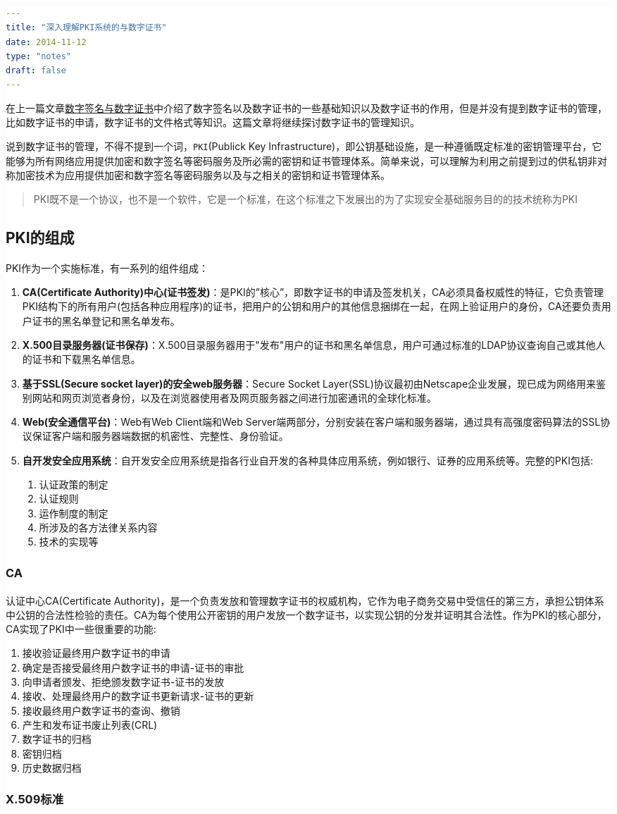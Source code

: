 ```yaml
---
title: "深入理解PKI系统的与数字证书"
date: 2014-11-12
type: "notes"
draft: false
---
```


在上一篇文章[数字签名与数字证书](/notes/the_digital_signature_and_digital_certificate/)中介绍了数字签名以及数字证书的一些基础知识以及数字证书的作用，但是并没有提到数字证书的管理，比如数字证书的申请，数字证书的文件格式等知识。这篇文章将继续探讨数字证书的管理知识。

说到数字证书的管理，不得不提到一个词，`PKI`(Publick Key Infrastructure)，即公钥基础设施，是一种遵循既定标准的密钥管理平台，它能够为所有网络应用提供加密和数字签名等密码服务及所必需的密钥和证书管理体系。简单来说，可以理解为利用之前提到过的供私钥非对称加密技术为应用提供加密和数字签名等密码服务以及与之相关的密钥和证书管理体系。

> PKI既不是一个协议，也不是一个软件，它是一个标准，在这个标准之下发展出的为了实现安全基础服务目的的技术统称为PKI

## PKI的组成

PKI作为一个实施标准，有一系列的组件组成：

1. **CA(Certificate Authority)中心(证书签发)**：是PKI的”核心”，即数字证书的申请及签发机关，CA必须具备权威性的特征，它负责管理PKI结构下的所有用户(包括各种应用程序)的证书，把用户的公钥和用户的其他信息捆绑在一起，在网上验证用户的身份，CA还要负责用户证书的黑名单登记和黑名单发布。

2. **X.500目录服务器(证书保存)**：X.500目录服务器用于"发布"用户的证书和黑名单信息，用户可通过标准的LDAP协议查询自己或其他人的证书和下载黑名单信息。

3. **基于SSL(Secure socket layer)的安全web服务器**：Secure Socket Layer(SSL)协议最初由Netscape企业发展，现已成为网络用来鉴别网站和网页浏览者身份，以及在浏览器使用者及网页服务器之间进行加密通讯的全球化标准。

4. **Web(安全通信平台)**：Web有Web Client端和Web Server端两部分，分别安装在客户端和服务器端，通过具有高强度密码算法的SSL协议保证客户端和服务器端数据的机密性、完整性、身份验证。

5. **自开发安全应用系统**：自开发安全应用系统是指各行业自开发的各种具体应用系统，例如银行、证券的应用系统等。完整的PKI包括:

    1) 认证政策的制定
    2) 认证规则
    3) 运作制度的制定
    4) 所涉及的各方法律关系内容
    5) 技术的实现等

### CA

认证中心CA(Certificate Authority)，是一个负责发放和管理数字证书的权威机构，它作为电子商务交易中受信任的第三方，承担公钥体系中公钥的合法性检验的责任。CA为每个使用公开密钥的用户发放一个数字证书，以实现公钥的分发并证明其合法性。作为PKI的核心部分，CA实现了PKI中一些很重要的功能:

1. 接收验证最终用户数字证书的申请
2. 确定是否接受最终用户数字证书的申请-证书的审批
3. 向申请者颁发、拒绝颁发数字证书-证书的发放
4. 接收、处理最终用户的数字证书更新请求-证书的更新
5. 接收最终用户数字证书的查询、撤销
6. 产生和发布证书废止列表(CRL)
7. 数字证书的归档
8. 密钥归档
9. 历史数据归档

### X.509标准
